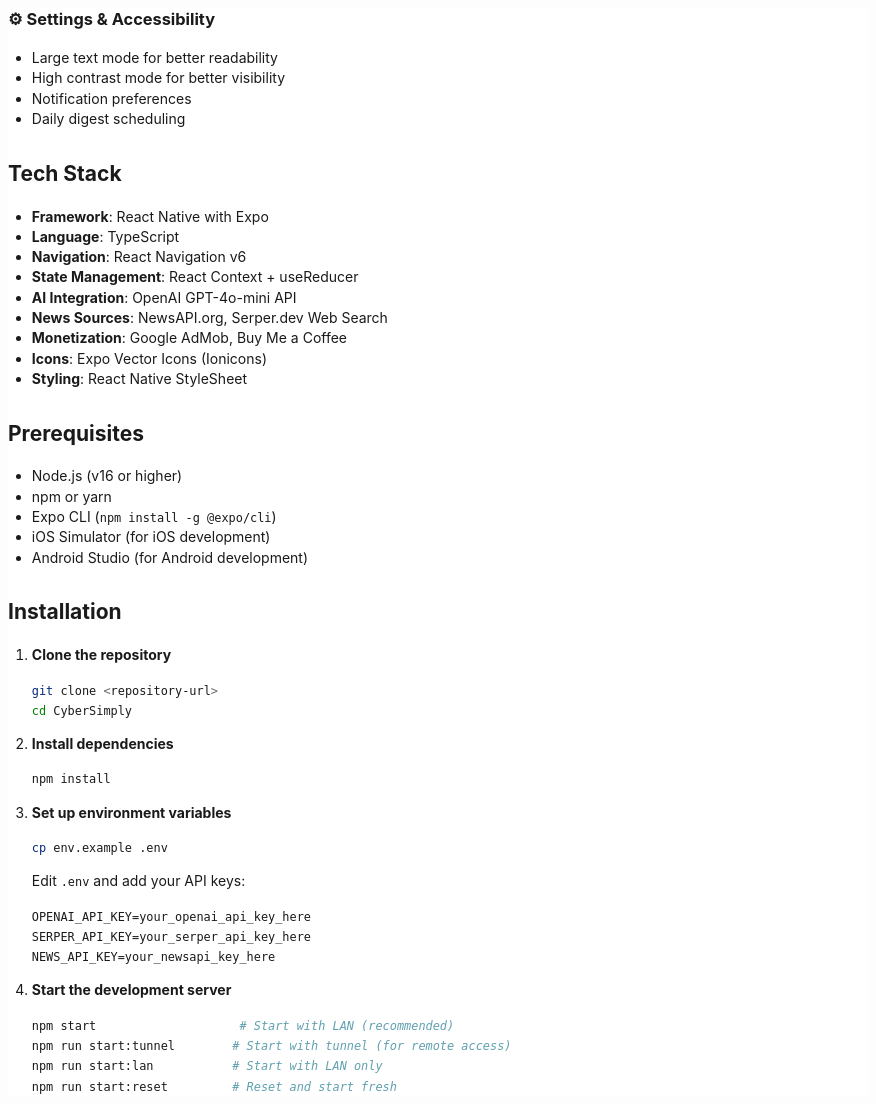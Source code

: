 ### ⚙️ **Settings & Accessibility**
- Large text mode for better readability
- High contrast mode for better visibility
- Notification preferences
- Daily digest scheduling

## Tech Stack

- **Framework**: React Native with Expo
- **Language**: TypeScript
- **Navigation**: React Navigation v6
- **State Management**: React Context + useReducer
- **AI Integration**: OpenAI GPT-4o-mini API
- **News Sources**: NewsAPI.org, Serper.dev Web Search
- **Monetization**: Google AdMob, Buy Me a Coffee
- **Icons**: Expo Vector Icons (Ionicons)
- **Styling**: React Native StyleSheet

## Prerequisites

- Node.js (v16 or higher)
- npm or yarn
- Expo CLI (`npm install -g @expo/cli`)
- iOS Simulator (for iOS development)
- Android Studio (for Android development)

## Installation

1. **Clone the repository**
   ```bash
   git clone <repository-url>
   cd CyberSimply
   ```

2. **Install dependencies**
   ```bash
   npm install
   ```

3. **Set up environment variables**
   ```bash
   cp env.example .env
   ```
   
   Edit `.env` and add your API keys:
   ```env
   OPENAI_API_KEY=your_openai_api_key_here
   SERPER_API_KEY=your_serper_api_key_here
   NEWS_API_KEY=your_newsapi_key_here
   ```

4. **Start the development server**
   ```bash
   npm start                    # Start with LAN (recommended)
   npm run start:tunnel        # Start with tunnel (for remote access)
   npm run start:lan           # Start with LAN only
   npm run start:reset         # Reset and start fresh
   ```
